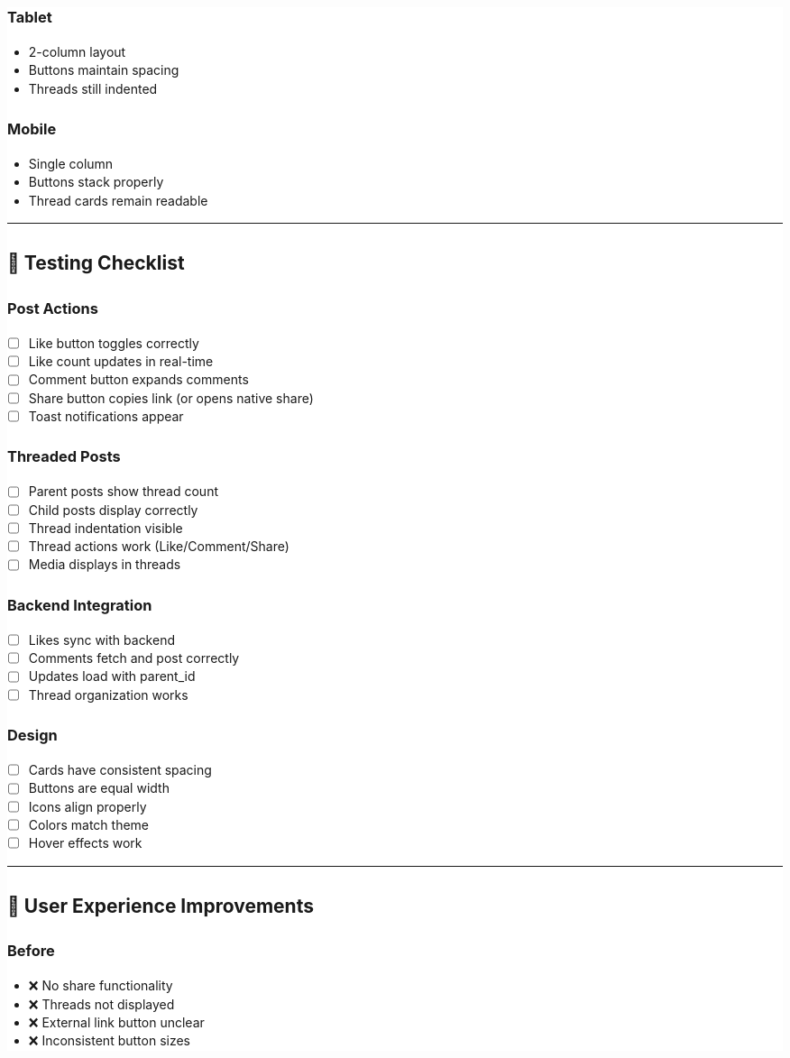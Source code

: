 ### Tablet
- 2-column layout
- Buttons maintain spacing
- Threads still indented

### Mobile
- Single column
- Buttons stack properly
- Thread cards remain readable

---

## 🧪 Testing Checklist

### Post Actions
- [ ] Like button toggles correctly
- [ ] Like count updates in real-time
- [ ] Comment button expands comments
- [ ] Share button copies link (or opens native share)
- [ ] Toast notifications appear

### Threaded Posts
- [ ] Parent posts show thread count
- [ ] Child posts display correctly
- [ ] Thread indentation visible
- [ ] Thread actions work (Like/Comment/Share)
- [ ] Media displays in threads

### Backend Integration
- [ ] Likes sync with backend
- [ ] Comments fetch and post correctly
- [ ] Updates load with parent_id
- [ ] Thread organization works

### Design
- [ ] Cards have consistent spacing
- [ ] Buttons are equal width
- [ ] Icons align properly
- [ ] Colors match theme
- [ ] Hover effects work

---

## 🚀 User Experience Improvements

### Before
- ❌ No share functionality
- ❌ Threads not displayed
- ❌ External link button unclear
- ❌ Inconsistent button sizes
